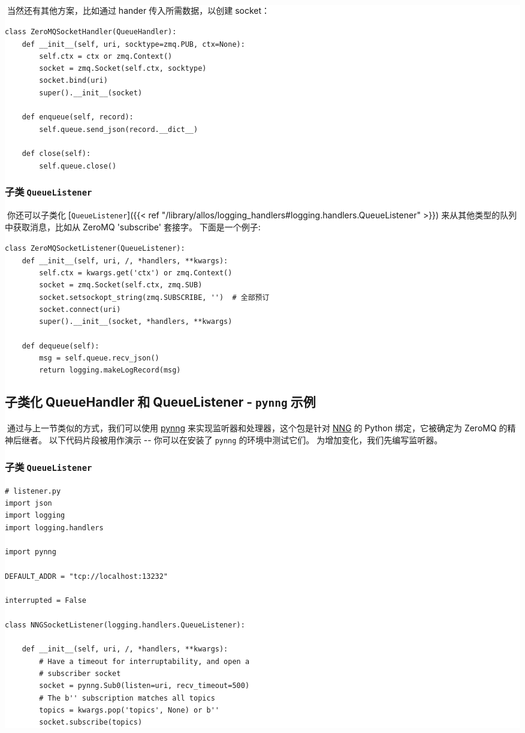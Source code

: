 ​	当然还有其他方案，比如通过 hander 传入所需数据，以创建 socket：

```
class ZeroMQSocketHandler(QueueHandler):
    def __init__(self, uri, socktype=zmq.PUB, ctx=None):
        self.ctx = ctx or zmq.Context()
        socket = zmq.Socket(self.ctx, socktype)
        socket.bind(uri)
        super().__init__(socket)

    def enqueue(self, record):
        self.queue.send_json(record.__dict__)

    def close(self):
        self.queue.close()
```

### 子类 `QueueListener`

​	你还可以子类化 [`QueueListener`]({{< ref "/library/allos/logging_handlers#logging.handlers.QueueListener" >}}) 来从其他类型的队列中获取消息，比如从 ZeroMQ 'subscribe' 套接字。 下面是一个例子:

```
class ZeroMQSocketListener(QueueListener):
    def __init__(self, uri, /, *handlers, **kwargs):
        self.ctx = kwargs.get('ctx') or zmq.Context()
        socket = zmq.Socket(self.ctx, zmq.SUB)
        socket.setsockopt_string(zmq.SUBSCRIBE, '')  # 全部预订
        socket.connect(uri)
        super().__init__(socket, *handlers, **kwargs)

    def dequeue(self):
        msg = self.queue.recv_json()
        return logging.makeLogRecord(msg)
```



## 子类化 QueueHandler 和 QueueListener - `pynng` 示例

​	通过与上一节类似的方式，我们可以使用 [pynng](https://pypi.org/project/pynng/) 来实现监听器和处理器，这个包是针对 [NNG](https://nng.nanomsg.org/) 的 Python 绑定，它被确定为 ZeroMQ 的精神后继者。 以下代码片段被用作演示 -- 你可以在安装了 `pynng` 的环境中测试它们。 为增加变化，我们先编写监听器。

### 子类 `QueueListener`

```
# listener.py
import json
import logging
import logging.handlers

import pynng

DEFAULT_ADDR = "tcp://localhost:13232"

interrupted = False

class NNGSocketListener(logging.handlers.QueueListener):

    def __init__(self, uri, /, *handlers, **kwargs):
        # Have a timeout for interruptability, and open a
        # subscriber socket
        socket = pynng.Sub0(listen=uri, recv_timeout=500)
        # The b'' subscription matches all topics
        topics = kwargs.pop('topics', None) or b''
        socket.subscribe(topics)
```